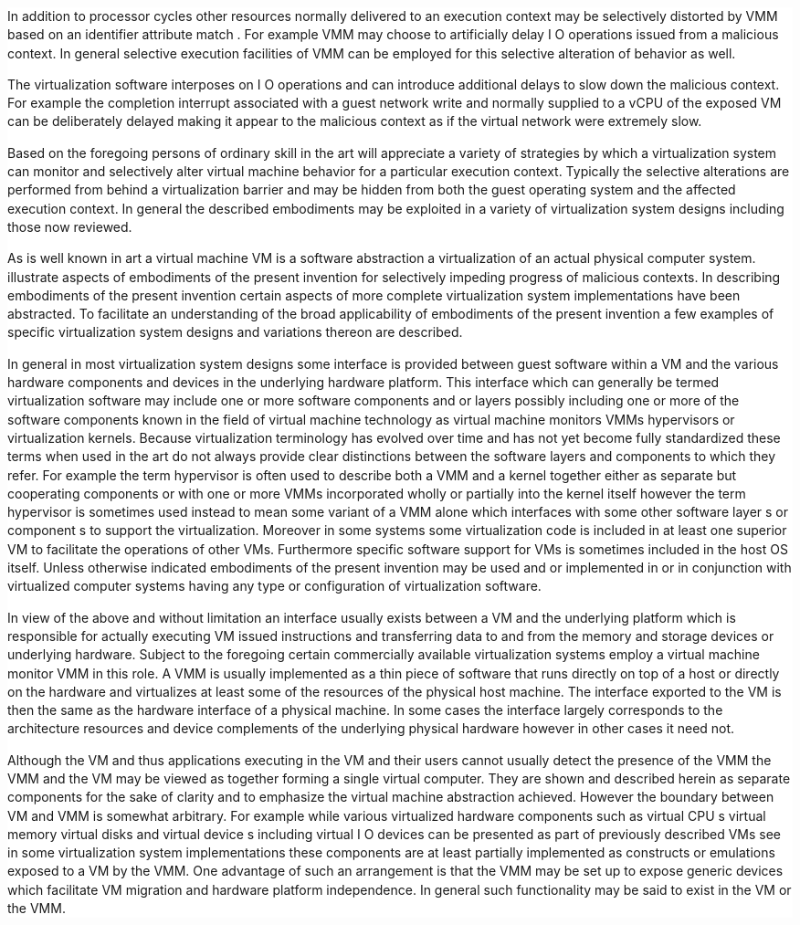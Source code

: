 In addition to processor cycles other resources normally delivered to an execution context may be selectively distorted by VMM based on an identifier attribute match . For example VMM may choose to artificially delay I O operations issued from a malicious context. In general selective execution facilities of VMM can be employed for this selective alteration of behavior as well.

The virtualization software interposes on I O operations and can introduce additional delays to slow down the malicious context. For example the completion interrupt associated with a guest network write and normally supplied to a vCPU of the exposed VM can be deliberately delayed making it appear to the malicious context as if the virtual network were extremely slow.

Based on the foregoing persons of ordinary skill in the art will appreciate a variety of strategies by which a virtualization system can monitor and selectively alter virtual machine behavior for a particular execution context. Typically the selective alterations are performed from behind a virtualization barrier and may be hidden from both the guest operating system and the affected execution context. In general the described embodiments may be exploited in a variety of virtualization system designs including those now reviewed.

As is well known in art a virtual machine VM is a software abstraction a virtualization of an actual physical computer system. illustrate aspects of embodiments of the present invention for selectively impeding progress of malicious contexts. In describing embodiments of the present invention certain aspects of more complete virtualization system implementations have been abstracted. To facilitate an understanding of the broad applicability of embodiments of the present invention a few examples of specific virtualization system designs and variations thereon are described.

In general in most virtualization system designs some interface is provided between guest software within a VM and the various hardware components and devices in the underlying hardware platform. This interface which can generally be termed virtualization software may include one or more software components and or layers possibly including one or more of the software components known in the field of virtual machine technology as virtual machine monitors VMMs hypervisors or virtualization kernels. Because virtualization terminology has evolved over time and has not yet become fully standardized these terms when used in the art do not always provide clear distinctions between the software layers and components to which they refer. For example the term hypervisor is often used to describe both a VMM and a kernel together either as separate but cooperating components or with one or more VMMs incorporated wholly or partially into the kernel itself however the term hypervisor is sometimes used instead to mean some variant of a VMM alone which interfaces with some other software layer s or component s to support the virtualization. Moreover in some systems some virtualization code is included in at least one superior VM to facilitate the operations of other VMs. Furthermore specific software support for VMs is sometimes included in the host OS itself. Unless otherwise indicated embodiments of the present invention may be used and or implemented in or in conjunction with virtualized computer systems having any type or configuration of virtualization software.

In view of the above and without limitation an interface usually exists between a VM and the underlying platform which is responsible for actually executing VM issued instructions and transferring data to and from the memory and storage devices or underlying hardware. Subject to the foregoing certain commercially available virtualization systems employ a virtual machine monitor VMM in this role. A VMM is usually implemented as a thin piece of software that runs directly on top of a host or directly on the hardware and virtualizes at least some of the resources of the physical host machine. The interface exported to the VM is then the same as the hardware interface of a physical machine. In some cases the interface largely corresponds to the architecture resources and device complements of the underlying physical hardware however in other cases it need not.

Although the VM and thus applications executing in the VM and their users cannot usually detect the presence of the VMM the VMM and the VM may be viewed as together forming a single virtual computer. They are shown and described herein as separate components for the sake of clarity and to emphasize the virtual machine abstraction achieved. However the boundary between VM and VMM is somewhat arbitrary. For example while various virtualized hardware components such as virtual CPU s virtual memory virtual disks and virtual device s including virtual I O devices can be presented as part of previously described VMs see in some virtualization system implementations these components are at least partially implemented as constructs or emulations exposed to a VM by the VMM. One advantage of such an arrangement is that the VMM may be set up to expose generic devices which facilitate VM migration and hardware platform independence. In general such functionality may be said to exist in the VM or the VMM.

